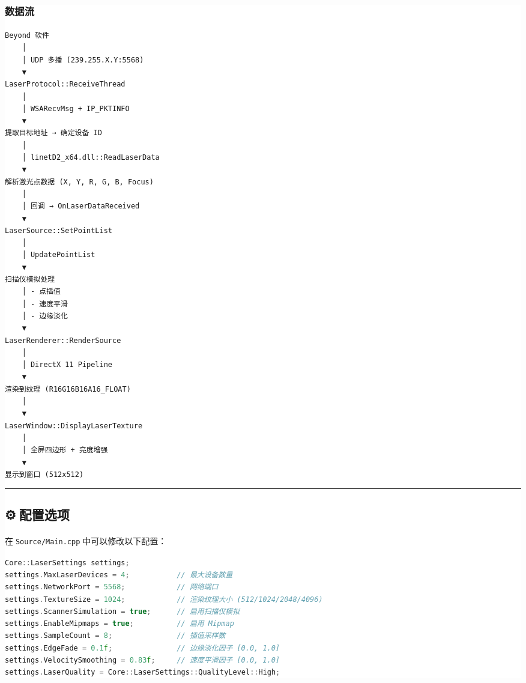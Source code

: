 ```
```

### 数据流

```
Beyond 软件
    │
    │ UDP 多播 (239.255.X.Y:5568)
    ▼
LaserProtocol::ReceiveThread
    │
    │ WSARecvMsg + IP_PKTINFO
    ▼
提取目标地址 → 确定设备 ID
    │
    │ linetD2_x64.dll::ReadLaserData
    ▼
解析激光点数据 (X, Y, R, G, B, Focus)
    │
    │ 回调 → OnLaserDataReceived
    ▼
LaserSource::SetPointList
    │
    │ UpdatePointList
    ▼
扫描仪模拟处理
    │ - 点插值
    │ - 速度平滑
    │ - 边缘淡化
    ▼
LaserRenderer::RenderSource
    │
    │ DirectX 11 Pipeline
    ▼
渲染到纹理 (R16G16B16A16_FLOAT)
    │
    ▼
LaserWindow::DisplayLaserTexture
    │
    │ 全屏四边形 + 亮度增强
    ▼
显示到窗口 (512x512)
```

---

## ⚙️ 配置选项

在 `Source/Main.cpp` 中可以修改以下配置：

```cpp
Core::LaserSettings settings;
settings.MaxLaserDevices = 4;           // 最大设备数量
settings.NetworkPort = 5568;            // 网络端口
settings.TextureSize = 1024;            // 渲染纹理大小 (512/1024/2048/4096)
settings.ScannerSimulation = true;      // 启用扫描仪模拟
settings.EnableMipmaps = true;          // 启用 Mipmap
settings.SampleCount = 8;               // 插值采样数
settings.EdgeFade = 0.1f;               // 边缘淡化因子 [0.0, 1.0]
settings.VelocitySmoothing = 0.83f;     // 速度平滑因子 [0.0, 1.0]
settings.LaserQuality = Core::LaserSettings::QualityLevel::High;
```
